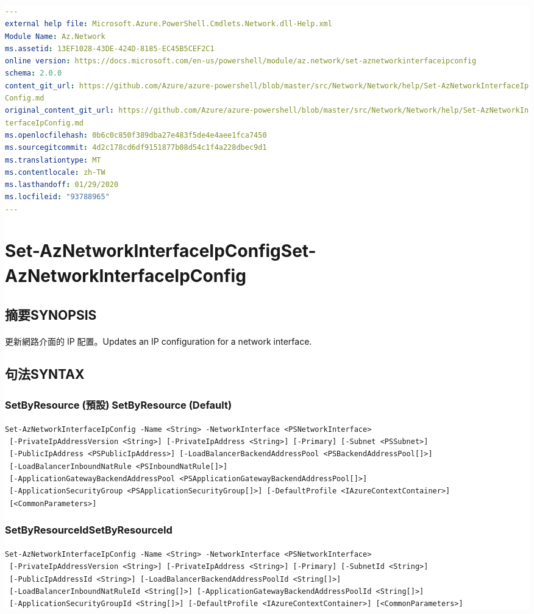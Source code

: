 ```yaml
---
external help file: Microsoft.Azure.PowerShell.Cmdlets.Network.dll-Help.xml
Module Name: Az.Network
ms.assetid: 13EF1028-43DE-424D-8185-EC45B5CEF2C1
online version: https://docs.microsoft.com/en-us/powershell/module/az.network/set-aznetworkinterfaceipconfig
schema: 2.0.0
content_git_url: https://github.com/Azure/azure-powershell/blob/master/src/Network/Network/help/Set-AzNetworkInterfaceIpConfig.md
original_content_git_url: https://github.com/Azure/azure-powershell/blob/master/src/Network/Network/help/Set-AzNetworkInterfaceIpConfig.md
ms.openlocfilehash: 0b6c0c850f389dba27e483f5de4e4aee1fca7450
ms.sourcegitcommit: 4d2c178cd6df9151877b08d54c1f4a228dbec9d1
ms.translationtype: MT
ms.contentlocale: zh-TW
ms.lasthandoff: 01/29/2020
ms.locfileid: "93788965"
---
```

# <span data-ttu-id="2220c-101">Set-AzNetworkInterfaceIpConfig</span><span class="sxs-lookup"><span data-stu-id="2220c-101">Set-AzNetworkInterfaceIpConfig</span></span>

## <span data-ttu-id="2220c-102">摘要</span><span class="sxs-lookup"><span data-stu-id="2220c-102">SYNOPSIS</span></span>
<span data-ttu-id="2220c-103">更新網路介面的 IP 配置。</span><span class="sxs-lookup"><span data-stu-id="2220c-103">Updates an IP configuration for a network interface.</span></span>

## <span data-ttu-id="2220c-104">句法</span><span class="sxs-lookup"><span data-stu-id="2220c-104">SYNTAX</span></span>

### <span data-ttu-id="2220c-105">SetByResource (預設) </span><span class="sxs-lookup"><span data-stu-id="2220c-105">SetByResource (Default)</span></span>
```
Set-AzNetworkInterfaceIpConfig -Name <String> -NetworkInterface <PSNetworkInterface>
 [-PrivateIpAddressVersion <String>] [-PrivateIpAddress <String>] [-Primary] [-Subnet <PSSubnet>]
 [-PublicIpAddress <PSPublicIpAddress>] [-LoadBalancerBackendAddressPool <PSBackendAddressPool[]>]
 [-LoadBalancerInboundNatRule <PSInboundNatRule[]>]
 [-ApplicationGatewayBackendAddressPool <PSApplicationGatewayBackendAddressPool[]>]
 [-ApplicationSecurityGroup <PSApplicationSecurityGroup[]>] [-DefaultProfile <IAzureContextContainer>]
 [<CommonParameters>]
```

### <span data-ttu-id="2220c-106">SetByResourceId</span><span class="sxs-lookup"><span data-stu-id="2220c-106">SetByResourceId</span></span>
```
Set-AzNetworkInterfaceIpConfig -Name <String> -NetworkInterface <PSNetworkInterface>
 [-PrivateIpAddressVersion <String>] [-PrivateIpAddress <String>] [-Primary] [-SubnetId <String>]
 [-PublicIpAddressId <String>] [-LoadBalancerBackendAddressPoolId <String[]>]
 [-LoadBalancerInboundNatRuleId <String[]>] [-ApplicationGatewayBackendAddressPoolId <String[]>]
 [-ApplicationSecurityGroupId <String[]>] [-DefaultProfile <IAzureContextContainer>] [<CommonParameters>]
```
